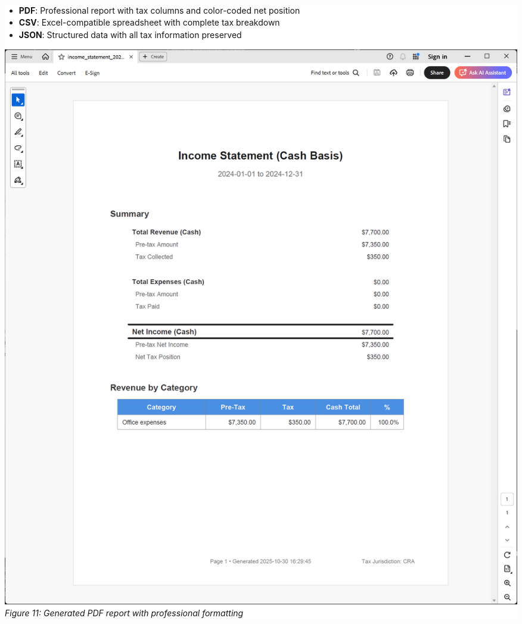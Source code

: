 - **PDF**: Professional report with tax columns and color-coded net position
- **CSV**: Excel-compatible spreadsheet with complete tax breakdown
- **JSON**: Structured data with all tax information preserved

![Sample PDF Report](../screenshots/11_sample_pdf_report.png)
*Figure 11: Generated PDF report with professional formatting*
